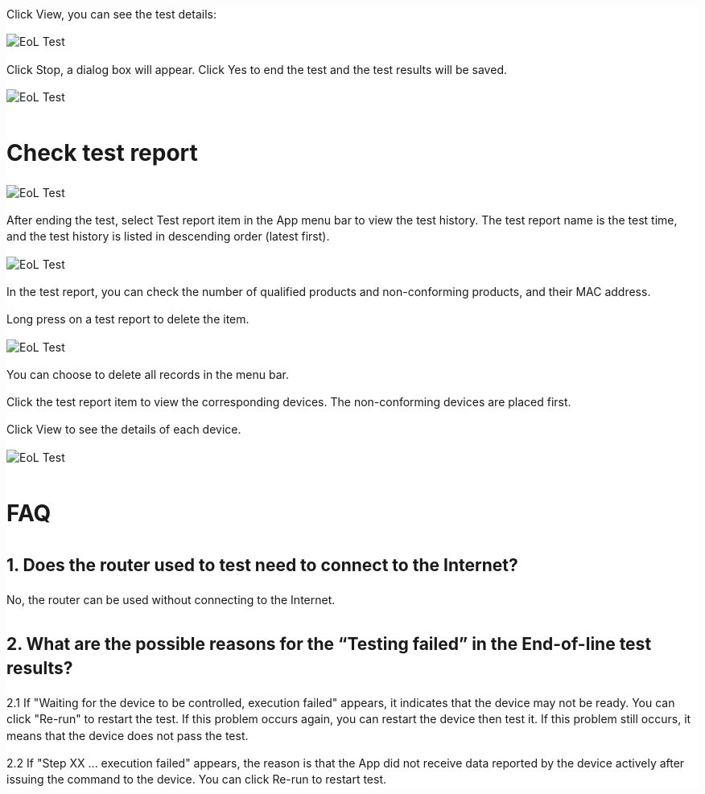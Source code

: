Click View, you can see the test details:

![EoL Test](../../../assets/en-us/DeviceDev/debug/test/19.png) 

Click Stop, a dialog box will appear. Click Yes to end the test and the test results will be saved.

![EoL Test](../../../assets/en-us/DeviceDev/debug/test/20.png)
 
# Check test report
 
![EoL Test](../../../assets/en-us/DeviceDev/debug/test/21.png)

After ending the test, select Test report item in the App menu bar to view the test history. The test report name is the test time, and the test history is listed in descending order (latest first). 

![EoL Test](../../../assets/en-us/DeviceDev/debug/test/22.png) 

In the test report, you can check the number of qualified products and non-conforming products, and their MAC address.

Long press on a test report to delete the item.
 
![EoL Test](../../../assets/en-us/DeviceDev/debug/test/23.png)

You can choose to delete all records in the menu bar.

Click the test report item to view the corresponding devices. The non-conforming devices are placed first.

Click View to see the details of each device.

![EoL Test](../../../assets/en-us/DeviceDev/debug/test/24.png)

# FAQ

## 1. Does the router used to test need to connect to the Internet?

No, the router can be used without connecting to the Internet.


## 2. What are the possible reasons for the “Testing failed” in the End-of-line test results?

2.1 If "Waiting for the device to be controlled, execution failed" appears, it indicates that the device may not be ready. You can click "Re-run" to restart the test. If this problem occurs again, you can restart the device then test it. If this problem still occurs, it means that the device does not pass the test. 

2.2 If "Step XX ... execution failed" appears, the reason is that the App did not receive data reported by the device actively after issuing the command to the device. You can click Re-run to restart test.
